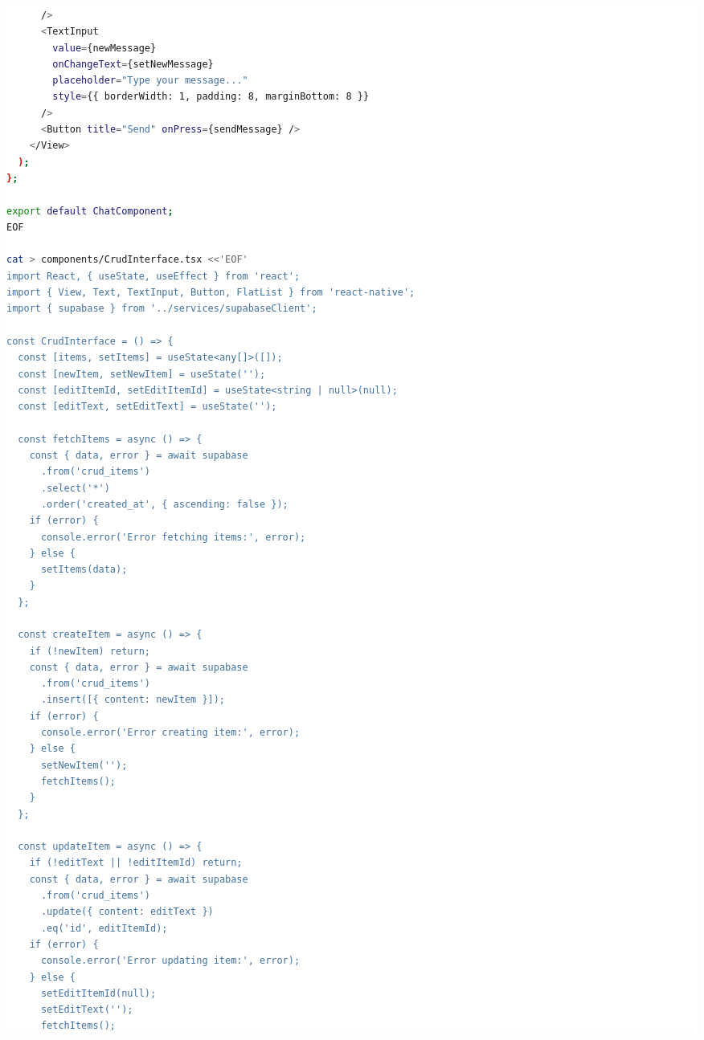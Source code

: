 ```bash
      />
      <TextInput 
        value={newMessage}
        onChangeText={setNewMessage}
        placeholder="Type your message..."
        style={{ borderWidth: 1, padding: 8, marginBottom: 8 }}
      />
      <Button title="Send" onPress={sendMessage} />
    </View>
  );
};

export default ChatComponent;
EOF

cat > components/CrudInterface.tsx <<'EOF'
import React, { useState, useEffect } from 'react';
import { View, Text, TextInput, Button, FlatList } from 'react-native';
import { supabase } from '../services/supabaseClient';

const CrudInterface = () => {
  const [items, setItems] = useState<any[]>([]);
  const [newItem, setNewItem] = useState('');
  const [editItemId, setEditItemId] = useState<string | null>(null);
  const [editText, setEditText] = useState('');

  const fetchItems = async () => {
    const { data, error } = await supabase
      .from('crud_items')
      .select('*')
      .order('created_at', { ascending: false });
    if (error) {
      console.error('Error fetching items:', error);
    } else {
      setItems(data);
    }
  };

  const createItem = async () => {
    if (!newItem) return;
    const { data, error } = await supabase
      .from('crud_items')
      .insert([{ content: newItem }]);
    if (error) {
      console.error('Error creating item:', error);
    } else {
      setNewItem('');
      fetchItems();
    }
  };

  const updateItem = async () => {
    if (!editText || !editItemId) return;
    const { data, error } = await supabase
      .from('crud_items')
      .update({ content: editText })
      .eq('id', editItemId);
    if (error) {
      console.error('Error updating item:', error);
    } else {
      setEditItemId(null);
      setEditText('');
      fetchItems();
```